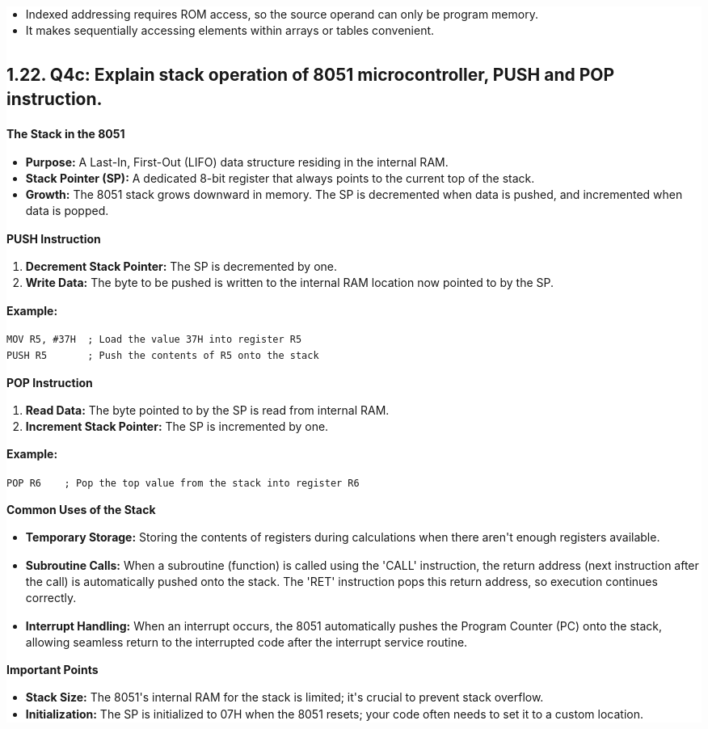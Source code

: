 * Indexed addressing requires ROM access, so the source operand can only be program memory.
* It makes sequentially accessing elements within arrays or tables convenient.


## 1.22. Q4c: Explain stack operation of 8051 microcontroller, PUSH and POP instruction.

**The Stack in the 8051**

* **Purpose:** A Last-In, First-Out (LIFO) data structure residing in the internal RAM.
* **Stack Pointer (SP):** A dedicated 8-bit register that always points to the current top of the stack. 
* **Growth:** The 8051 stack grows downward in memory. The SP is decremented when data is pushed, and incremented when data is popped.

**PUSH Instruction**

1. **Decrement Stack Pointer:**  The SP is decremented by one.
2. **Write Data:** The byte to be pushed is written to the internal RAM location now pointed to by the SP.

**Example:**

```assembly
MOV R5, #37H  ; Load the value 37H into register R5
PUSH R5       ; Push the contents of R5 onto the stack
```

**POP Instruction**

1. **Read Data:** The byte pointed to by the SP is read from internal RAM.
2. **Increment Stack Pointer:** The SP is incremented by one.

**Example:**

```assembly
POP R6    ; Pop the top value from the stack into register R6 
```

**Common Uses of the Stack**

* **Temporary Storage:**  Storing the contents of registers during calculations when there aren't enough registers available.

* **Subroutine Calls:** When a subroutine (function) is called using the 'CALL' instruction, the return address (next instruction after the call) is automatically pushed onto the stack. The 'RET' instruction pops this return address, so execution continues correctly.

* **Interrupt Handling:**  When an interrupt occurs, the 8051 automatically pushes the Program Counter (PC) onto the stack, allowing seamless return to the interrupted code after the interrupt service routine.

**Important Points**

* **Stack Size:** The 8051's internal RAM for the stack is limited; it's crucial to prevent stack overflow.
* **Initialization:** The SP is initialized to 07H when the 8051 resets; your code often needs to set it to a custom location.
